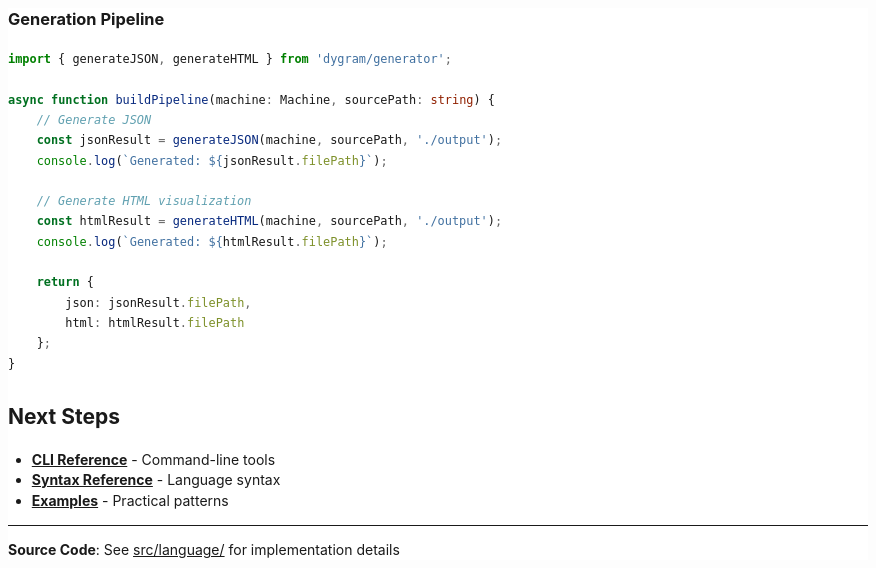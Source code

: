 ### Generation Pipeline

```typescript
import { generateJSON, generateHTML } from 'dygram/generator';

async function buildPipeline(machine: Machine, sourcePath: string) {
    // Generate JSON
    const jsonResult = generateJSON(machine, sourcePath, './output');
    console.log(`Generated: ${jsonResult.filePath}`);

    // Generate HTML visualization
    const htmlResult = generateHTML(machine, sourcePath, './output');
    console.log(`Generated: ${htmlResult.filePath}`);

    return {
        json: jsonResult.filePath,
        html: htmlResult.filePath
    };
}
```

## Next Steps

- **[CLI Reference](../cli/README.md)** - Command-line tools
- **[Syntax Reference](../syntax/README.md)** - Language syntax
- **[Examples](../examples/README.md)** - Practical patterns

---

**Source Code**: See [src/language/](../../src/language/) for implementation details

